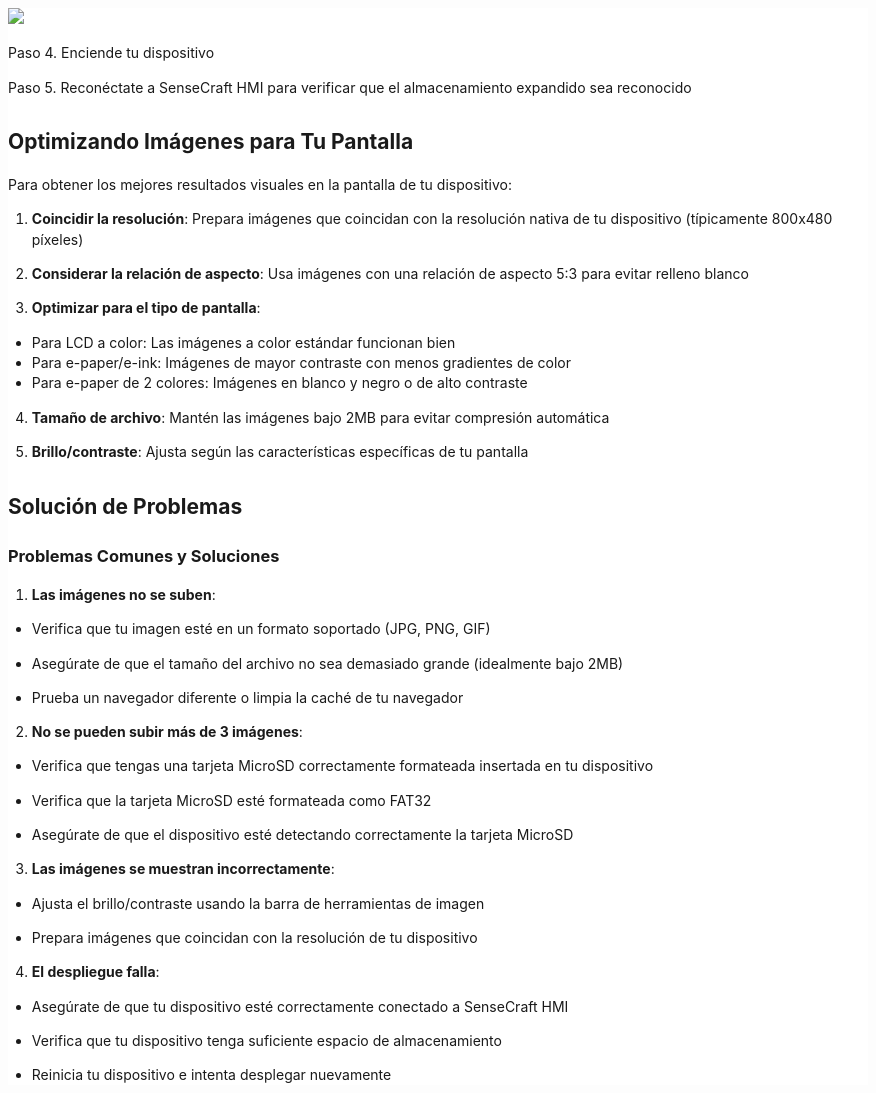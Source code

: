 <div style={{textAlign:'center'}}><img src="https://files.seeedstudio.com/wiki/reterminal_e10xx/img/133.jpg" style={{width:700, height:'auto'}}/></div>

Paso 4. Enciende tu dispositivo

Paso 5. Reconéctate a SenseCraft HMI para verificar que el almacenamiento expandido sea reconocido

## Optimizando Imágenes para Tu Pantalla

Para obtener los mejores resultados visuales en la pantalla de tu dispositivo:

1. **Coincidir la resolución**: Prepara imágenes que coincidan con la resolución nativa de tu dispositivo (típicamente 800x480 píxeles)

2. **Considerar la relación de aspecto**: Usa imágenes con una relación de aspecto 5:3 para evitar relleno blanco

3. **Optimizar para el tipo de pantalla**:

- Para LCD a color: Las imágenes a color estándar funcionan bien
- Para e-paper/e-ink: Imágenes de mayor contraste con menos gradientes de color
- Para e-paper de 2 colores: Imágenes en blanco y negro o de alto contraste

4. **Tamaño de archivo**: Mantén las imágenes bajo 2MB para evitar compresión automática

5. **Brillo/contraste**: Ajusta según las características específicas de tu pantalla

## Solución de Problemas

### Problemas Comunes y Soluciones

1. **Las imágenes no se suben**:

- Verifica que tu imagen esté en un formato soportado (JPG, PNG, GIF)

- Asegúrate de que el tamaño del archivo no sea demasiado grande (idealmente bajo 2MB)

- Prueba un navegador diferente o limpia la caché de tu navegador

2. **No se pueden subir más de 3 imágenes**:

- Verifica que tengas una tarjeta MicroSD correctamente formateada insertada en tu dispositivo

- Verifica que la tarjeta MicroSD esté formateada como FAT32

- Asegúrate de que el dispositivo esté detectando correctamente la tarjeta MicroSD

3. **Las imágenes se muestran incorrectamente**:

- Ajusta el brillo/contraste usando la barra de herramientas de imagen

- Prepara imágenes que coincidan con la resolución de tu dispositivo

4. **El despliegue falla**:

- Asegúrate de que tu dispositivo esté correctamente conectado a SenseCraft HMI

- Verifica que tu dispositivo tenga suficiente espacio de almacenamiento

- Reinicia tu dispositivo e intenta desplegar nuevamente
